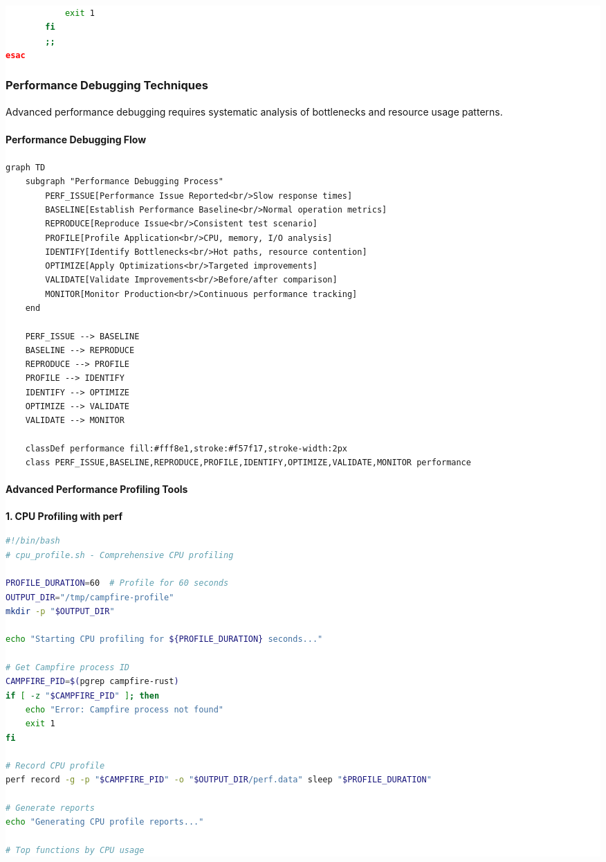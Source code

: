 ```bash
            exit 1
        fi
        ;;
esac
```

### Performance Debugging Techniques

Advanced performance debugging requires systematic analysis of bottlenecks and resource usage patterns.

#### Performance Debugging Flow

```mermaid
graph TD
    subgraph "Performance Debugging Process"
        PERF_ISSUE[Performance Issue Reported<br/>Slow response times]
        BASELINE[Establish Performance Baseline<br/>Normal operation metrics]
        REPRODUCE[Reproduce Issue<br/>Consistent test scenario]
        PROFILE[Profile Application<br/>CPU, memory, I/O analysis]
        IDENTIFY[Identify Bottlenecks<br/>Hot paths, resource contention]
        OPTIMIZE[Apply Optimizations<br/>Targeted improvements]
        VALIDATE[Validate Improvements<br/>Before/after comparison]
        MONITOR[Monitor Production<br/>Continuous performance tracking]
    end
    
    PERF_ISSUE --> BASELINE
    BASELINE --> REPRODUCE
    REPRODUCE --> PROFILE
    PROFILE --> IDENTIFY
    IDENTIFY --> OPTIMIZE
    OPTIMIZE --> VALIDATE
    VALIDATE --> MONITOR
    
    classDef performance fill:#fff8e1,stroke:#f57f17,stroke-width:2px
    class PERF_ISSUE,BASELINE,REPRODUCE,PROFILE,IDENTIFY,OPTIMIZE,VALIDATE,MONITOR performance
```

#### Advanced Performance Profiling Tools

**1. CPU Profiling with perf**
```bash
#!/bin/bash
# cpu_profile.sh - Comprehensive CPU profiling

PROFILE_DURATION=60  # Profile for 60 seconds
OUTPUT_DIR="/tmp/campfire-profile"
mkdir -p "$OUTPUT_DIR"

echo "Starting CPU profiling for ${PROFILE_DURATION} seconds..."

# Get Campfire process ID
CAMPFIRE_PID=$(pgrep campfire-rust)
if [ -z "$CAMPFIRE_PID" ]; then
    echo "Error: Campfire process not found"
    exit 1
fi

# Record CPU profile
perf record -g -p "$CAMPFIRE_PID" -o "$OUTPUT_DIR/perf.data" sleep "$PROFILE_DURATION"

# Generate reports
echo "Generating CPU profile reports..."

# Top functions by CPU usage
```